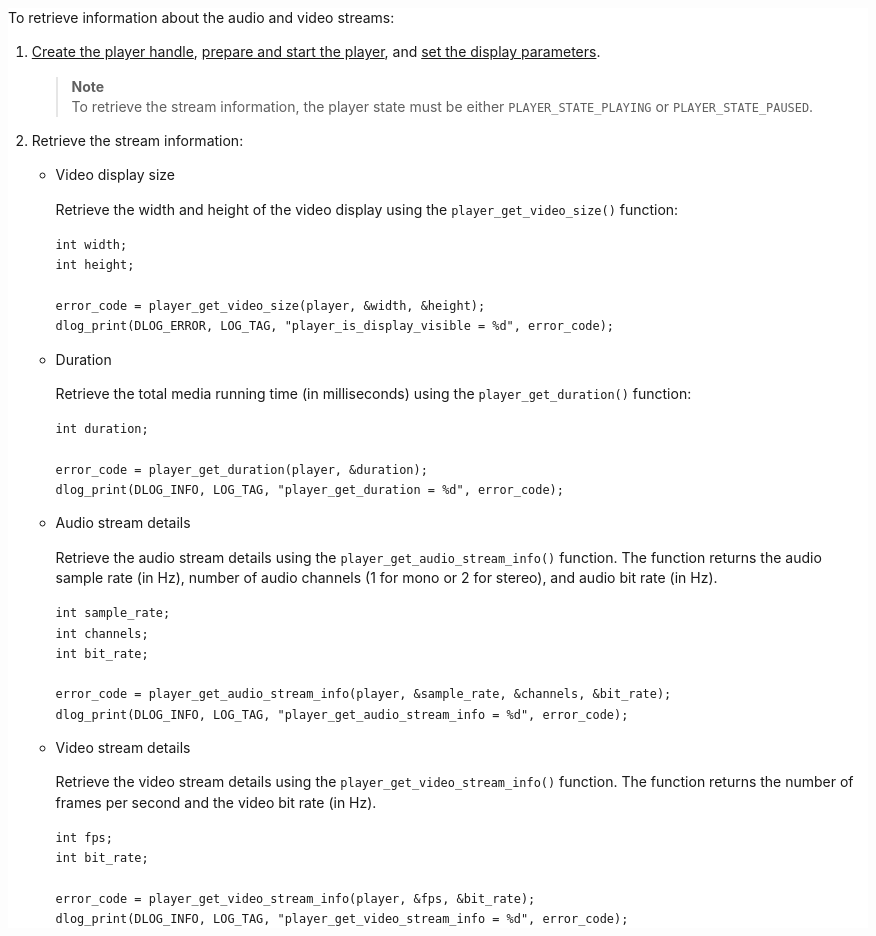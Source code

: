 To retrieve information about the audio and video streams:

1. [Create the player handle](#init_handle), [prepare and start the player](#play_video), and [set the display parameters](#set_parameters).

   > **Note**  
   > To retrieve the stream information, the player state must be either `PLAYER_STATE_PLAYING` or `PLAYER_STATE_PAUSED`.

2. Retrieve the stream information:

   - Video display size

     Retrieve the width and height of the video display using the `player_get_video_size()` function:

     ```
     int width;
     int height;

     error_code = player_get_video_size(player, &width, &height);
     dlog_print(DLOG_ERROR, LOG_TAG, "player_is_display_visible = %d", error_code);
     ```

   - Duration

     Retrieve the total media running time (in milliseconds) using the `player_get_duration()` function:

     ```
     int duration;

     error_code = player_get_duration(player, &duration);
     dlog_print(DLOG_INFO, LOG_TAG, "player_get_duration = %d", error_code);
     ```

   - Audio stream details

     Retrieve the audio stream details using the `player_get_audio_stream_info()` function. The function returns the audio sample rate (in Hz), number of audio channels (1 for mono or 2 for stereo), and audio bit rate (in Hz).

     ```
     int sample_rate;
     int channels;
     int bit_rate;

     error_code = player_get_audio_stream_info(player, &sample_rate, &channels, &bit_rate);
     dlog_print(DLOG_INFO, LOG_TAG, "player_get_audio_stream_info = %d", error_code);
     ```

   - Video stream details

     Retrieve the video stream details using the `player_get_video_stream_info()` function. The function returns the number of frames per second and the video bit rate (in Hz).

     ```
     int fps;
     int bit_rate;

     error_code = player_get_video_stream_info(player, &fps, &bit_rate);
     dlog_print(DLOG_INFO, LOG_TAG, "player_get_video_stream_info = %d", error_code);
     ```
